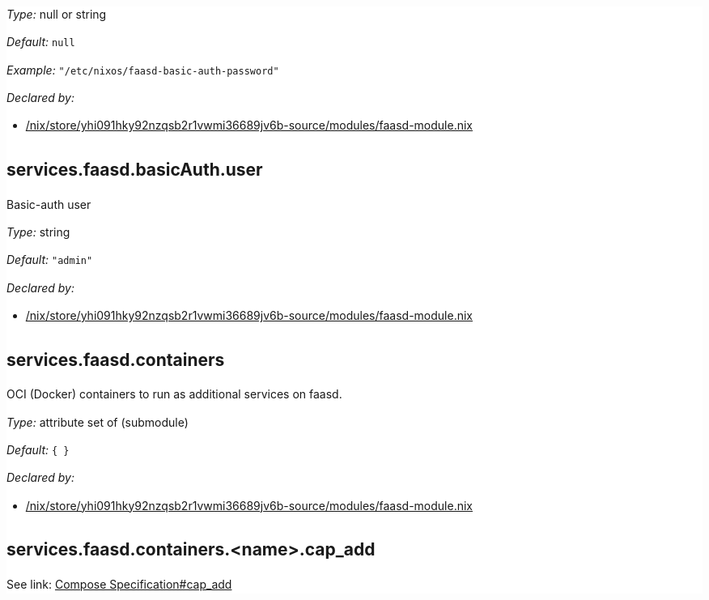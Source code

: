 

*Type:*
null or string



*Default:*
` null `



*Example:*
` "/etc/nixos/faasd-basic-auth-password" `

*Declared by:*
 - [/nix/store/yhi091hky92nzqsb2r1vwmi36689jv6b-source/modules/faasd-module\.nix](file:///nix/store/yhi091hky92nzqsb2r1vwmi36689jv6b-source/modules/faasd-module.nix)



## services\.faasd\.basicAuth\.user

Basic-auth user



*Type:*
string



*Default:*
` "admin" `

*Declared by:*
 - [/nix/store/yhi091hky92nzqsb2r1vwmi36689jv6b-source/modules/faasd-module\.nix](file:///nix/store/yhi091hky92nzqsb2r1vwmi36689jv6b-source/modules/faasd-module.nix)



## services\.faasd\.containers

OCI (Docker) containers to run as additional services on faasd.



*Type:*
attribute set of (submodule)



*Default:*
` { } `

*Declared by:*
 - [/nix/store/yhi091hky92nzqsb2r1vwmi36689jv6b-source/modules/faasd-module\.nix](file:///nix/store/yhi091hky92nzqsb2r1vwmi36689jv6b-source/modules/faasd-module.nix)



## services\.faasd\.containers\.\<name>\.cap_add

See link: [Compose Specification#cap_add](https://github.com/compose-spec/compose-spec/blob/master/spec.md?/#cap_add)
